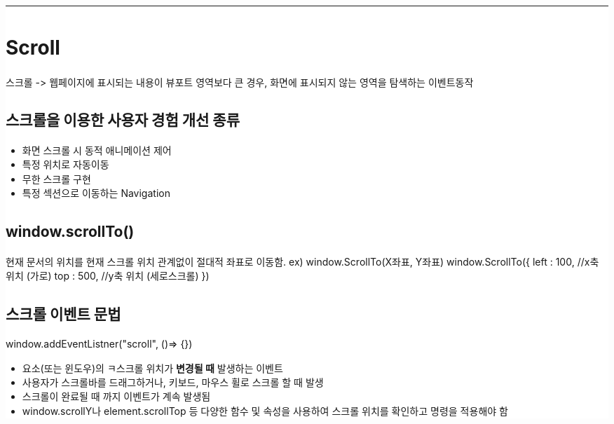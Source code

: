 
---

# Scroll
스크롤 -> 웹페이지에 표시되는 내용이 뷰포트 영역보다 큰 경우, 화면에 표시되지 않는 영역을 탐색하는 이벤트동작

## 스크롤을 이용한 사용자 경험 개선 종류
* 화면 스크롤 시 동적 애니메이션 제어
* 특정 위치로 자동이동
* 무한 스크롤 구현
* 특정 섹션으로 이동하는 Navigation

## window.scrollTo()
현재 문서의 위치를 현재 스크롤 위치 관계없이 절대적 좌표로 이동함.
ex)
window.ScrollTo(X좌표, Y좌표)
window.ScrollTo({
    left : 100, //x축 위치 (가로)
    top : 500, //y축 위치 (세로스크롤)
})

## 스크롤 이벤트 문법
window.addEventListner("scroll", ()=> {})
* 요소(또는 윈도우)의 ㅋ스크롤 위치가 **변경될 때** 발생하는 이벤트
* 사용자가 스크롤바를 드래그하거나, 키보드, 마우스 휠로 스크롤 할 때 발생
* 스크롤이 완료될 때 까지 이벤트가 계속 발생됨
* window.scrollY나 element.scrollTop 등 다양한 함수 및 속성을 사용하여 스크롤 위치를 확인하고 명령을 적용해야 함